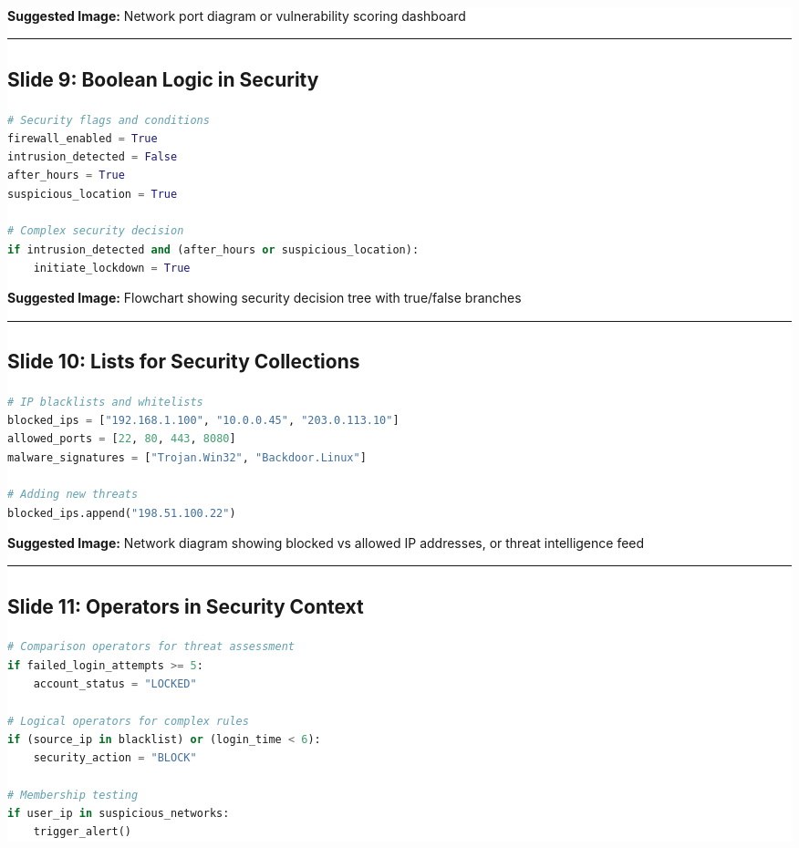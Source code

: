 **Suggested Image:** Network port diagram or vulnerability scoring dashboard

---

## Slide 9: Boolean Logic in Security

```python
# Security flags and conditions
firewall_enabled = True
intrusion_detected = False
after_hours = True
suspicious_location = True

# Complex security decision
if intrusion_detected and (after_hours or suspicious_location):
    initiate_lockdown = True
```

**Suggested Image:** Flowchart showing security decision tree with true/false branches

---

## Slide 10: Lists for Security Collections

```python
# IP blacklists and whitelists
blocked_ips = ["192.168.1.100", "10.0.0.45", "203.0.113.10"]
allowed_ports = [22, 80, 443, 8080]
malware_signatures = ["Trojan.Win32", "Backdoor.Linux"]

# Adding new threats
blocked_ips.append("198.51.100.22")
```

**Suggested Image:** Network diagram showing blocked vs allowed IP addresses, or threat intelligence feed

---

## Slide 11: Operators in Security Context

```python
# Comparison operators for threat assessment
if failed_login_attempts >= 5:
    account_status = "LOCKED"

# Logical operators for complex rules
if (source_ip in blacklist) or (login_time < 6):
    security_action = "BLOCK"

# Membership testing
if user_ip in suspicious_networks:
    trigger_alert()
```
